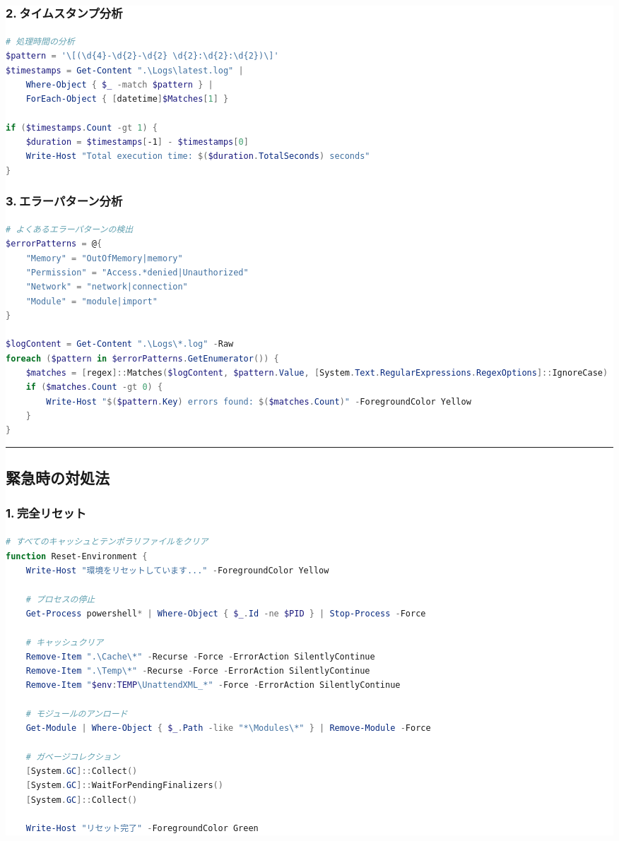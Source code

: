 ### 2. タイムスタンプ分析

```powershell
# 処理時間の分析
$pattern = '\[(\d{4}-\d{2}-\d{2} \d{2}:\d{2}:\d{2})\]'
$timestamps = Get-Content ".\Logs\latest.log" | 
    Where-Object { $_ -match $pattern } | 
    ForEach-Object { [datetime]$Matches[1] }

if ($timestamps.Count -gt 1) {
    $duration = $timestamps[-1] - $timestamps[0]
    Write-Host "Total execution time: $($duration.TotalSeconds) seconds"
}
```

### 3. エラーパターン分析

```powershell
# よくあるエラーパターンの検出
$errorPatterns = @{
    "Memory" = "OutOfMemory|memory"
    "Permission" = "Access.*denied|Unauthorized"
    "Network" = "network|connection"
    "Module" = "module|import"
}

$logContent = Get-Content ".\Logs\*.log" -Raw
foreach ($pattern in $errorPatterns.GetEnumerator()) {
    $matches = [regex]::Matches($logContent, $pattern.Value, [System.Text.RegularExpressions.RegexOptions]::IgnoreCase)
    if ($matches.Count -gt 0) {
        Write-Host "$($pattern.Key) errors found: $($matches.Count)" -ForegroundColor Yellow
    }
}
```

---

## 緊急時の対処法

### 1. 完全リセット

```powershell
# すべてのキャッシュとテンポラリファイルをクリア
function Reset-Environment {
    Write-Host "環境をリセットしています..." -ForegroundColor Yellow
    
    # プロセスの停止
    Get-Process powershell* | Where-Object { $_.Id -ne $PID } | Stop-Process -Force
    
    # キャッシュクリア
    Remove-Item ".\Cache\*" -Recurse -Force -ErrorAction SilentlyContinue
    Remove-Item ".\Temp\*" -Recurse -Force -ErrorAction SilentlyContinue
    Remove-Item "$env:TEMP\UnattendXML_*" -Force -ErrorAction SilentlyContinue
    
    # モジュールのアンロード
    Get-Module | Where-Object { $_.Path -like "*\Modules\*" } | Remove-Module -Force
    
    # ガベージコレクション
    [System.GC]::Collect()
    [System.GC]::WaitForPendingFinalizers()
    [System.GC]::Collect()
    
    Write-Host "リセット完了" -ForegroundColor Green
```